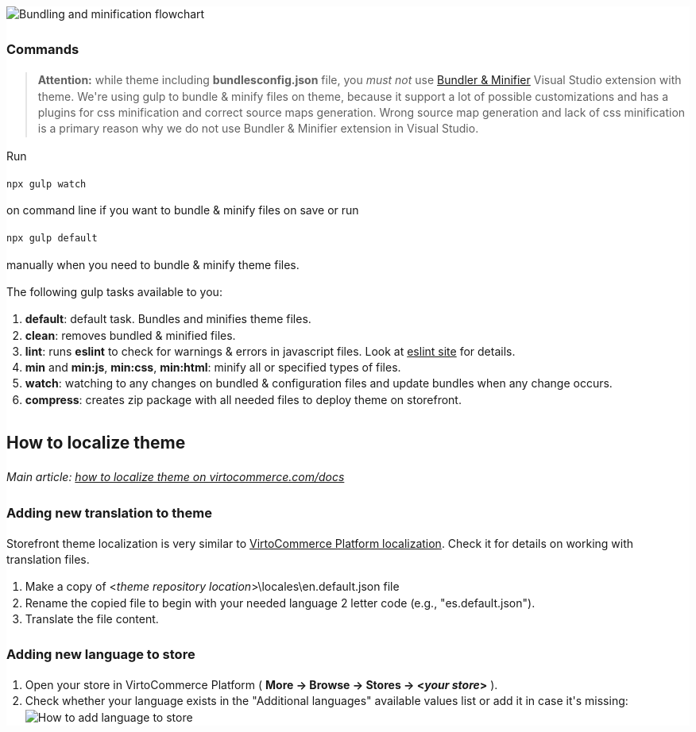 ![Bundling and minification flowchart](https://user-images.githubusercontent.com/6369252/29952970-3b946cba-8ee6-11e7-8f15-55e4123c0da7.png "Bundling and minification flowchart")

### Commands

> **Attention:** while theme including **bundlesconfig.json** file, you *must not* use [Bundler & Minifier](https://marketplace.visualstudio.com/items?itemName=MadsKristensen.BundlerMinifier) Visual Studio extension with theme. We're using gulp to bundle & minify files on theme, because it support a lot of possible customizations and has a plugins for css minification and correct source maps generation. Wrong source map generation and lack of css minification is a primary reason why we do not use Bundler & Minifier extension in Visual Studio.

Run
```
npx gulp watch
```
on command line if you want to bundle & minify files on save or run
```
npx gulp default
```
manually when you need to bundle & minify theme files.

The following gulp tasks available to you: 
1. **default**: default task. Bundles and minifies theme files.
2. **clean**: removes bundled & minified files.
3. **lint**: runs **eslint** to check for warnings & errors in javascript files. Look at [eslint site](https://eslint.org/) for details.
4. **min** and **min:js**, **min:css**, **min:html**: minify all or specified types of files.
6. **watch**: watching to any changes on bundled & configuration files and update bundles when any change occurs.
7. **compress**: creates zip package with all needed files to deploy theme on storefront.

## How to localize theme

*Main article: [how to localize theme on virtocommerce.com/docs](https://virtocommerce.com/docs/vc2devguide/working-with-storefront/theme-development/bundling-and-minification)*

### Adding new translation to theme

Storefront theme localization is very similar to [VirtoCommerce Platform localization](https://virtocommerce.com/docs/vc2devguide/working-with-platform-manager/localization-implementation). Check it for details on working with translation files.

1. Make a copy of &lt;*theme repository location*&gt;\locales\en.default.json file 
2. Rename the copied file to begin with your needed language 2 letter code (e.g., "es.default.json"). 
3. Translate the file content.

### Adding new language to store
1. Open your store in VirtoCommerce Platform ( **More → Browse → Stores → &lt;*your store*&gt;** ).
2. Check whether your language exists in the "Additional languages" available values list or add it in case it's missing:
![How to add language to store](https://user-images.githubusercontent.com/6369252/30009896-332f7838-9145-11e7-92c1-2c0c19b61bc6.gif "How to add language to store")
